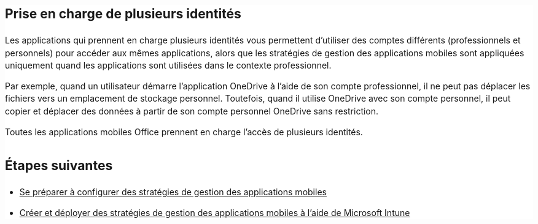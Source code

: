 ## <a name="multi-identity"></a>Prise en charge de plusieurs identités

Les applications qui prennent en charge plusieurs identités vous permettent d’utiliser des comptes différents (professionnels et personnels) pour accéder aux mêmes applications, alors que les stratégies de gestion des applications mobiles sont appliquées uniquement quand les applications sont utilisées dans le contexte professionnel.  

Par exemple, quand un utilisateur démarre l’application OneDrive à l’aide de son compte professionnel, il ne peut pas déplacer les fichiers vers un emplacement de stockage personnel. Toutefois, quand il utilise OneDrive avec son compte personnel, il peut copier et déplacer des données à partir de son compte personnel OneDrive sans restriction.  

Toutes les applications mobiles Office prennent en charge l’accès de plusieurs identités.

##  <a name="next-steps"></a>Étapes suivantes
- [Se préparer à configurer des stratégies de gestion des applications mobiles](get-ready-to-configure-mobile-app-management-policies-with-microsoft-intune.md)

- [Créer et déployer des stratégies de gestion des applications mobiles à l’aide de Microsoft Intune](create-and-deploy-mobile-app-management-policies-with-microsoft-intune.md)






